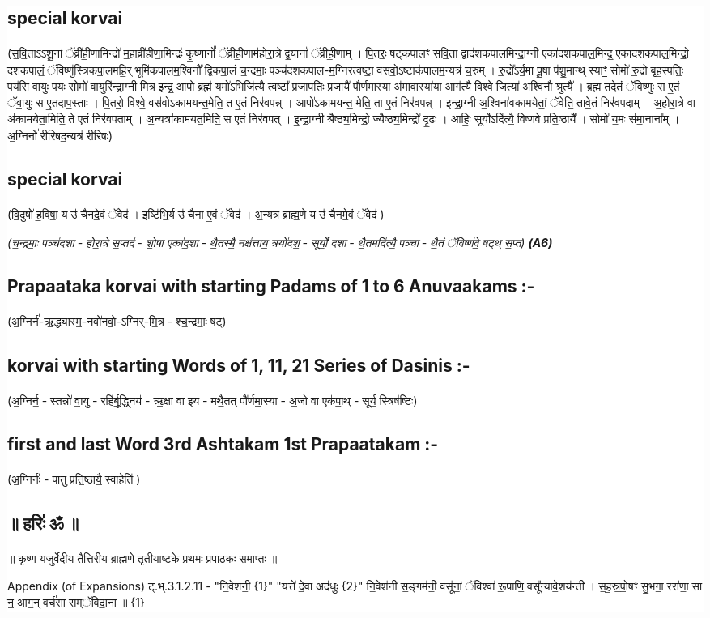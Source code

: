 

              
              
## special korvai ##


(स॒वि॒ताऽऽशू॒नां ॅव्री॑ही॒णामिन्द्रो॑ म॒हाव्री॑हीणा॒मिन्द्रः॑ कृ॒ष्णानों᳚ ॅव्रीही॒णाम॑होरा॒त्रे द्व॒यानां᳚ ॅव्रीही॒णाम् । पि॒तरः॒ षट्क॑पालꣳ सवि॒ता द्वाद॑शकपालमिन्द्रा॒ग्नी एका॑दशकपाल॒मिन्द्र॒ एका॑दशकपाल॒मिन्द्रो॒ दश॑कपालं॒ ॅविष्णु॑स्त्रिकपा॒लमहि॒र् भूमि॑कपालम॒श्विनौ᳚ द्विकपा॒लं च॒न्द्रमाः॒ पञ्च॑दशकपाल-म॒ग्निरत्वष्टा॒ वस॑वो॒ऽष्टाक॑पालम॒न्यत्र॑ च॒रुम् । रु॒द्रो᳚ऽर्य॒मा पू॒षा प॑शु॒मान्थ् स्याꣳ॒॒ सोमो॑ रु॒द्रो बृह॒स्पतिः॒ पय॑सि वा॒युः पयः॒ सोमो॑ वा॒युरि॑न्द्रा॒ग्नी मि॒त्र इन्द्र॒ आपो॒ ब्रह्म॑ य॒मो॑ऽभिजि॑त्यै॒ त्वष्टा᳚ प्र॒जाप॑तिः प्र॒जायै॑ पौर्णमा॒स्या अ॑मावा॒स्या॑या॒ आग॑त्यै॒ विश्वे॒ जित्या॑ अ॒श्विनौ॒ श्रुत्यै᳚ । ब्रह्म॒ तदे॒तं ॅविष्णुः॒ स ए॒तं ॅवा॒युः स ए॒तदाप॒स्ताः । पि॒तरो॒ विश्वे॒ वस॑वोऽकामयन्त॒मेति॒ त ए॒तं निर॑वपन्न् । आपो॑ऽकामयन्त॒ मेति॒ ता ए॒तं निर॑वपन्न् । इ॒न्द्रा॒ग्नी अ॒श्विना॑वकामयेतां॒ ॅवेति॒ तावे॒तं निर॑वपदाम् । अ॒हो॒रा॒त्रे वा अ॑कामयेता॒मिति॒ ते ए॒तं निर॑वपताम् । अ॒न्यत्रा॑कामयत॒मिति॒ स ए॒तं निर॑वपत् । इ॒न्द्रा॒ग्नी श्रैष्ठ्य॒मिन्द्रो॒ ज्यैष्ठ्य॒मिन्द्रो॑ दृ॒ढः । आहिः॒ सूर्योऽदि॑त्यै॒ विष्ण॑वे प्रति॒ष्ठायै᳚ । सोमो॑ य॒मः स॑मा॒नाना᳚म् । अ॒ग्निर्नो॑ रीरिषद॒न्यत्र॑ रीरिषः)


## special korvai ##


(वि॒दुषो॑ ह॒विषा॒ य उ॑ चैनदे॒वं ॅवेद॑ । इष्टि॑भि॒र्य उ॑ चैना ए॒वं ॅवेद॑ । अ॒न्यत्र॑ ब्राह्म॒णे य उ॑ चैनमे॒वं ॅवेद॑ )



_(च॒न्द्रमाः॒ पञ्च॑दशा - होरा॒त्रे स॒प्तद॑ - शो॒षा एका॑द॒शा - थै॒तस्मै॒ नक्ष॑त्ताय॒ त्रयो॑दश॒ - सूर्यो॒ दशा - थै॒तमदि॑त्यै॒ पञ्चा - थै॒तं ॅविष्ण॑वे॒ षट्थ् स॒प्त)_  ***(A6)***



## Prapaataka korvai with starting  Padams of 1 to 6 Anuvaakams :- ##


(अ॒ग्निर्न॑-ऋ॒द्ध्यास्म॒-नवो॑नवो॒-ऽग्निर्-मि॒त्र - श्च॒न्द्रमाः॒ षट्)


## korvai with starting Words of 1, 11, 21 Series of Dasinis :- ##

(अ॒ग्निर्न॒ - स्तन्नो॑ वा॒यु - रहि॑र्बू॒द्ध्निय॑ - ऋ॒क्षा वा इ॒य - मथै॒तत् पौ᳚र्णमा॒स्या - अ॒जो वा एक॑पा॒थ् - सूर्य॒ स्त्रिष॑ष्टिः)

## first and last  Word 3rd Ashtakam 1st Prapaatakam :- ##


(अ॒ग्निर्नः॑ - पातु प्रति॒ष्ठायै॒ स्वाहेति॑ )

       

## ॥ हरिः॑ ॐ ॥
॥ कृष्ण यजुर्वेदीय तैत्तिरीय ब्राह्मणे तृतीयाष्टके प्रथमः प्रपाठकः समाप्तः ॥

Appendix (of Expansions)
ट्.भ्.3.1.2.11 - "नि॒वेश॑नी॒ {1}" "यत्ते॑ दे॒वा अद॑धुः {2}"
नि॒वेश॑नी स॒ङ्गम॑नी॒ वसू॑नां॒ ॅविश्वा॑ रू॒पाणि॒ वसू᳚न्यावे॒शय॑न्ती । 
स॒ह॒स्र॒पो॒षꣳ सु॒भगा॒ ररा॑णा॒ सा न॒ आग॒न् वर्च॑सा सम्ॅविदा॒ना ॥ {1}
